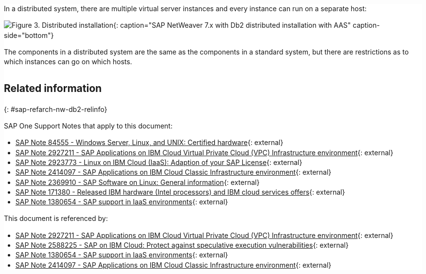 In a distributed system, there are multiple virtual server instances and every instance can run on a separate host:

![Figure 3. Distributed installation](../images/refarch-sap-db2-dist-only.svg "SAP NetWeaver 7.x with Db2 distributed installation with AAS"){: caption="SAP NetWeaver 7.x with Db2 distributed installation with AAS" caption-side="bottom"}

The components in a distributed system are the same as the components in a standard system, but there are restrictions as to which instances can go on which hosts.

## Related information
{: #sap-refarch-nw-db2-relinfo}

SAP One Support Notes that apply to this document:

* [SAP Note 84555 - Windows Server, Linux, and UNIX: Certified hardware](https://me.sap.com/notes/84855){: external}
* [SAP Note 2927211 - SAP Applications on IBM Cloud Virtual Private Cloud (VPC) Infrastructure environment](https://me.sap.com/notes/2927211){: external}
* [SAP Note 2923773 - Linux on IBM Cloud (IaaS): Adaption of your SAP License](https://me.sap.com/notes/2923773){: external}
* [SAP Note 2414097 - SAP Applications on IBM Cloud Classic Infrastructure environment](https://me.sap.com/notes/2414097){: external}
* [SAP Note 2369910 - SAP Software on Linux: General information](https://me.sap.com/notes/2369910){: external}
* [SAP Note 171380 - Released IBM hardware (Intel processors) and IBM cloud services offers](https://me.sap.com/notes/171380){: external}
* [SAP Note 1380654 - SAP support in IaaS environments](https://me.sap.com/notes/1380654){: external}

This document is referenced by:

* [SAP Note 2927211 - SAP Applications on IBM Cloud Virtual Private Cloud (VPC) Infrastructure environment](https://me.sap.com/notes/2927211){: external}
* [SAP Note 2588225 - SAP on IBM Cloud: Protect against speculative execution vulnerabilities](https://me.sap.com/notes/2588225){: external}
* [SAP Note 1380654 - SAP support in IaaS environments](https://me.sap.com/notes/1380654){: external}
* [SAP Note 2414097 - SAP Applications on IBM Cloud Classic Infrastructure environment](https://me.sap.com/notes/2414097){: external}
